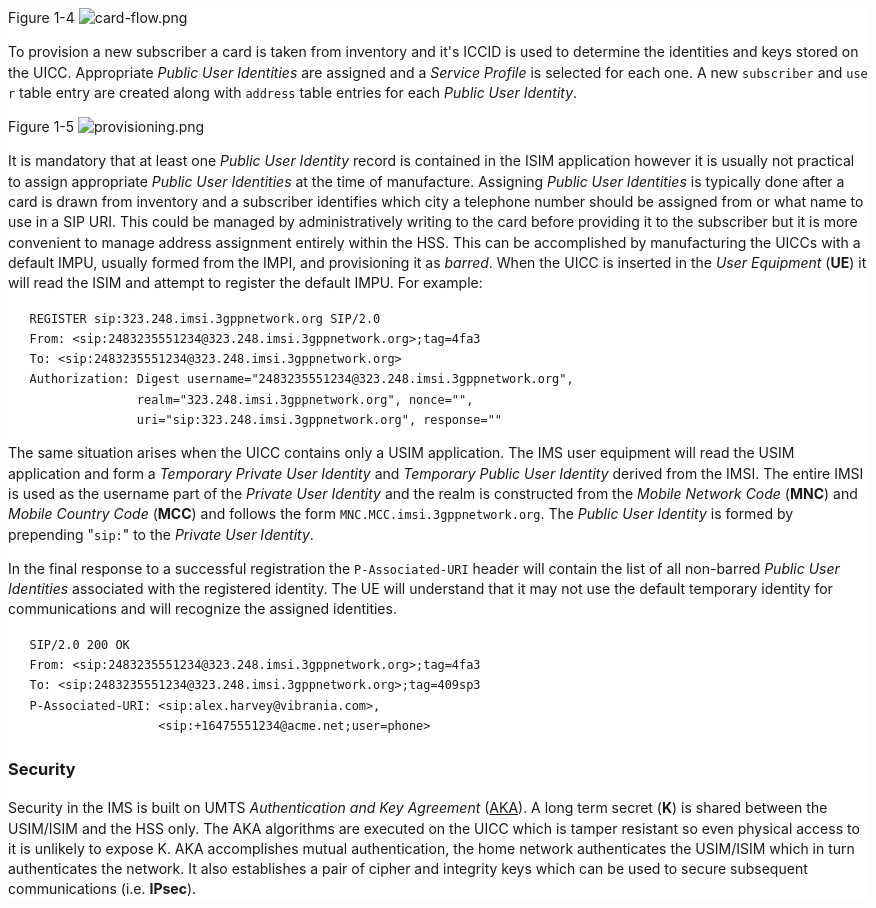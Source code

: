 Figure 1-4 ![card-flow.png](card-flow.png)


To provision a new subscriber a card is taken from inventory and it's ICCID is used to determine the identities and keys stored on the UICC. Appropriate _Public User Identities_ are assigned and a _Service Profile_ is selected for each one. A new `subscriber` and `user` table entry are created along with `address` table entries for each _Public User Identity_.

Figure 1-5 ![provisioning.png](provisioning.png)


It is mandatory that at least one _Public User Identity_ record is contained in the ISIM application however it is usually not practical to assign appropriate _Public User Identities_ at the time of manufacture. Assigning _Public User Identities_ is typically done after a card is drawn from inventory and a subscriber identifies which city a telephone number should be assigned from or what name to use in a SIP URI. This could be managed by administratively writing to the card before providing it to the subscriber but it is more convenient to manage address assignment entirely within the HSS. This can be accomplished by manufacturing the UICCs with a default IMPU, usually formed from the IMPI, and provisioning it as _barred_. When the UICC is inserted in the _User Equipment_ (**UE**) it will read the ISIM and attempt to register the default IMPU. For example:

```
   REGISTER sip:323.248.imsi.3gppnetwork.org SIP/2.0
   From: <sip:2483235551234@323.248.imsi.3gppnetwork.org>;tag=4fa3
   To: <sip:2483235551234@323.248.imsi.3gppnetwork.org>
   Authorization: Digest username="2483235551234@323.248.imsi.3gppnetwork.org",
                  realm="323.248.imsi.3gppnetwork.org", nonce="",
                  uri="sip:323.248.imsi.3gppnetwork.org", response=""
```

The same situation arises when the UICC contains only a USIM application. The IMS user equipment will read the USIM application and form a _Temporary Private User Identity_ and _Temporary Public User Identity_ derived from the IMSI. The entire IMSI is used as the username part of the _Private User Identity_ and the realm is constructed from the _Mobile Network Code_ (**MNC**) and _Mobile Country Code_ (**MCC**) and follows the form `MNC.MCC.imsi.3gppnetwork.org`. The _Public User Identity_ is formed by prepending "`sip:`" to the _Private User Identity_.

In the final response to a successful registration the `P-Associated-URI` header will contain the list of all non-barred _Public User Identities_ associated with the registered identity. The UE will understand that it may not use the default temporary identity for communications and will recognize the assigned identities.

```
   SIP/2.0 200 OK
   From: <sip:2483235551234@323.248.imsi.3gppnetwork.org>;tag=4fa3
   To: <sip:2483235551234@323.248.imsi.3gppnetwork.org>;tag=409sp3
   P-Associated-URI: <sip:alex.harvey@vibrania.com>,
                     <sip:+16475551234@acme.net;user=phone>
```

### Security ###

Security in the IMS is built on UMTS _Authentication and Key Agreement_ ([AKA](http://www.3gpp.org/ftp/Specs/html-info/33102.htm)).  A long term secret (**K**) is shared between the USIM/ISIM and the HSS only.  The AKA algorithms are executed on the UICC which is tamper resistant so even physical access to it is unlikely to expose K.  AKA accomplishes mutual authentication, the home network authenticates the USIM/ISIM which in turn authenticates the network.  It also establishes a pair of cipher and integrity keys which can be used to secure subsequent communications (i.e. **IPsec**).
